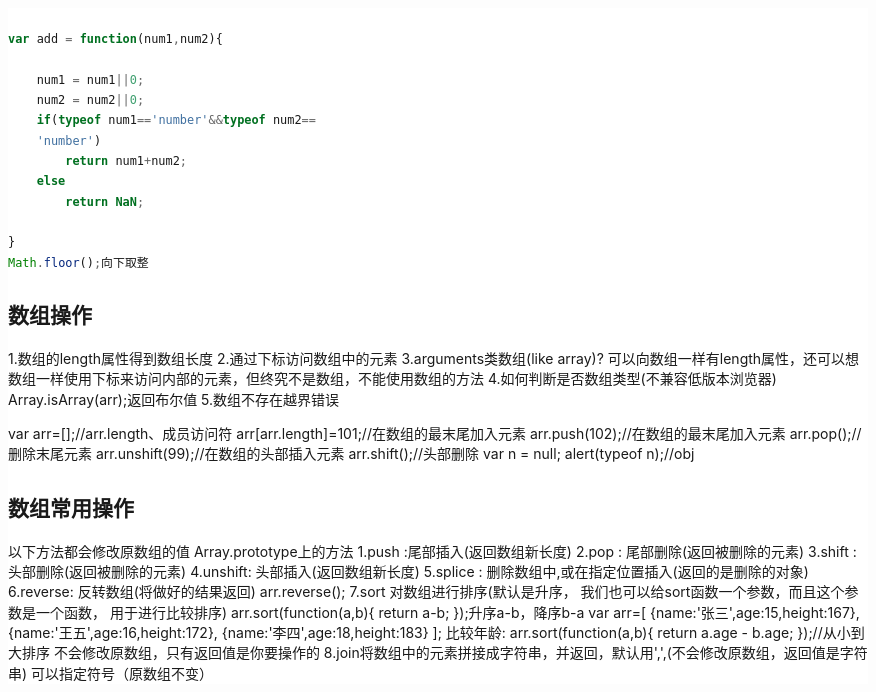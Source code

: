 ```javascript

var add = function(num1,num2){
	
	num1 = num1||0;
	num2 = num2||0;
	if(typeof num1=='number'&&typeof num2==
	'number')
		return num1+num2;
	else
		return NaN;

}
Math.floor();向下取整
```

## 数组操作

1.数组的length属性得到数组长度
2.通过下标访问数组中的元素
3.arguments类数组(like array)?
	可以向数组一样有length属性，还可以想数组一样使用下标来访问内部的元素，但终究不是数组，不能使用数组的方法
4.如何判断是否数组类型(不兼容低版本浏览器)
	Array.isArray(arr);返回布尔值
5.数组不存在越界错误

var arr=[];//arr.length、成员访问符
arr[arr.length]=101;//在数组的最末尾加入元素
arr.push(102);//在数组的最末尾加入元素
arr.pop();//删除末尾元素
arr.unshift(99);//在数组的头部插入元素
arr.shift();//头部删除
var n = null;
alert(typeof n);//obj

## 数组常用操作

以下方法都会修改原数组的值
Array.prototype上的方法
1.push	:尾部插入(返回数组新长度)
2.pop 	: 尾部删除(返回被删除的元素)
3.shift	: 头部删除(返回被删除的元素)
4.unshift: 头部插入(返回数组新长度)
5.splice	: 删除数组中,或在指定位置插入(返回的是删除的对象)
6.reverse: 反转数组(将做好的结果返回)
arr.reverse();
7.sort 对数组进行排序(默认是升序，
我们也可以给sort函数一个参数，而且这个参数是一个函数，
用于进行比较排序)
arr.sort(function(a,b){
		return a-b;
});升序a-b，降序b-a
var arr=[
		{name:'张三',age:15,height:167},
	 	{name:'王五',age:16,height:172},
	  	{name:'李四',age:18,height:183}
];
比较年龄:
arr.sort(function(a,b){
		return a.age - b.age;
});//从小到大排序
不会修改原数组，只有返回值是你要操作的
8.join将数组中的元素拼接成字符串，并返回，默认用',',(不会修改原数组，返回值是字符串)
可以指定符号（原数组不变）
